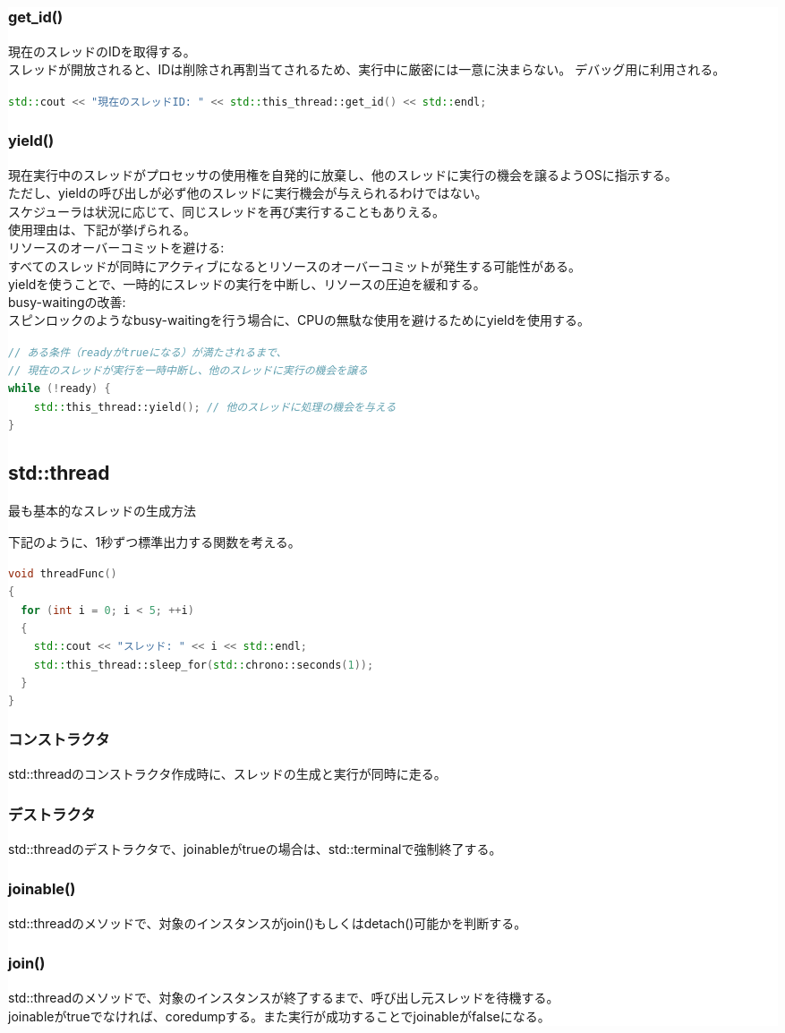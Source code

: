 ### get_id()
現在のスレッドのIDを取得する。  
スレッドが開放されると、IDは削除され再割当てされるため、実行中に厳密には一意に決まらない。 
デバッグ用に利用される。
```cpp
std::cout << "現在のスレッドID: " << std::this_thread::get_id() << std::endl;
```

### yield()
現在実行中のスレッドがプロセッサの使用権を自発的に放棄し、他のスレッドに実行の機会を譲るようOSに指示する。  
ただし、yieldの呼び出しが必ず他のスレッドに実行機会が与えられるわけではない。  
スケジューラは状況に応じて、同じスレッドを再び実行することもありえる。  
使用理由は、下記が挙げられる。  
リソースのオーバーコミットを避ける:   
すべてのスレッドが同時にアクティブになるとリソースのオーバーコミットが発生する可能性がある。  
yieldを使うことで、一時的にスレッドの実行を中断し、リソースの圧迫を緩和する。  
busy-waitingの改善:   
スピンロックのようなbusy-waitingを行う場合に、CPUの無駄な使用を避けるためにyieldを使用する。  
```cpp
// ある条件（readyがtrueになる）が満たされるまで、
// 現在のスレッドが実行を一時中断し、他のスレッドに実行の機会を譲る
while (!ready) {
    std::this_thread::yield(); // 他のスレッドに処理の機会を与える
}
```
## std::thread
最も基本的なスレッドの生成方法

下記のように、1秒ずつ標準出力する関数を考える。
```cpp
void threadFunc()
{
  for (int i = 0; i < 5; ++i)
  {
    std::cout << "スレッド: " << i << std::endl;
    std::this_thread::sleep_for(std::chrono::seconds(1));
  }
}
```
### コンストラクタ
std::threadのコンストラクタ作成時に、スレッドの生成と実行が同時に走る。

### デストラクタ
std::threadのデストラクタで、joinableがtrueの場合は、std::terminalで強制終了する。

### joinable()
std::threadのメソッドで、対象のインスタンスがjoin()もしくはdetach()可能かを判断する。

### join()
std::threadのメソッドで、対象のインスタンスが終了するまで、呼び出し元スレッドを待機する。  
joinableがtrueでなければ、coredumpする。また実行が成功することでjoinableがfalseになる。  
